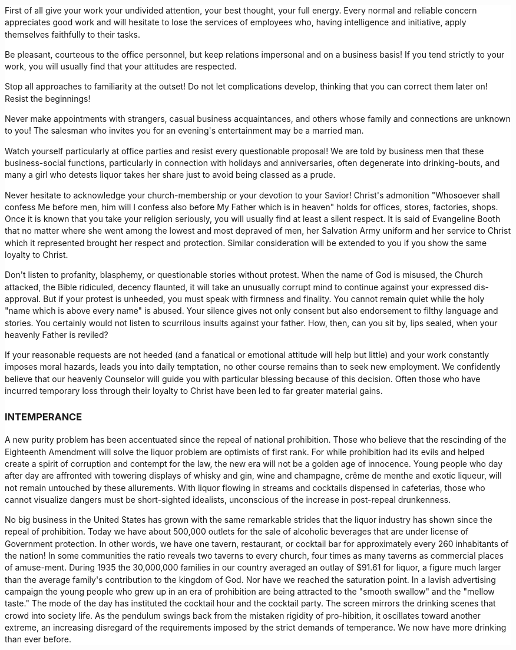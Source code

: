 First of all give your work your undivided attention, your best thought, your full energy. Every normal and reliable concern appreciates good work and will hesitate to lose the services of employees who, having intelligence and initiative, apply themselves faithfully to their tasks.

Be pleasant, courteous to the office personnel, but keep relations impersonal and on a business basis! If you tend strictly to your work, you will usually find that your attitudes are respected.

Stop all approaches to familiarity at the outset! Do not let complications develop, thinking that you can correct them later on! Resist the beginnings!

Never make appointments with strangers, casual business acquaintances, and others whose family and connections are unknown to you! The salesman who invites you for an evening's entertainment may be a married man.

Watch yourself particularly at office parties and resist every questionable proposal! We are told by business men that these business-social functions, particularly in connection with holidays and anniversaries, often degenerate into drinking-bouts, and many a girl who detests liquor takes her share just to avoid being classed as a prude.

Never hesitate to acknowledge your church-membership or your devotion to your Savior! Christ's admonition "Whosoever shall confess Me before men, him will I confess also before My Father which is in heaven" holds for offices, stores, factories, shops. Once it is known that you take your religion seriously, you will usually find at least a silent respect. It is said of Evangeline Booth that no matter where she went among the lowest and most depraved of men, her Salvation Army uniform and her service to Christ which it represented brought her respect and protection. Similar consideration will be extended to you if you show the same loyalty to Christ.

Don't listen to profanity, blasphemy, or questionable stories without protest. When the name of God is misused, the Church attacked, the Bible ridiculed, decency flaunted, it will take an unusually corrupt mind to continue against your expressed dis-approval. But if your protest is unheeded, you must speak with firmness and finality. You cannot remain quiet while the holy "name which is above every name" is abused. Your silence gives not only consent but also endorsement to filthy language and stories. You certainly would not listen to scurrilous insults against your father. How, then, can you sit by, lips sealed, when your heavenly Father is reviled?

If your reasonable requests are not heeded (and a fanatical or emotional attitude will help but little) and your work constantly imposes moral hazards, leads you into daily temptation, no other course remains than to seek new employment. We confidently believe that our heavenly Counselor will guide you with particular blessing because of this decision. Often those who have incurred temporary loss through their loyalty to Christ have been led to far greater material gains.

### INTEMPERANCE

A new purity problem has been accentuated since the repeal of national prohibition. Those who believe that the rescinding of the Eighteenth Amendment will solve the liquor problem are optimists of first rank. For while prohibition had its evils and helped create a spirit of corruption and contempt for the law, the new era will not be a golden age of innocence. Young people who day after day are affronted with towering displays of whisky and gin, wine and champagne, crême de menthe and exotic liqueur, will not remain untouched by these allurements. With liquor flowing in streams and cocktails dispensed in cafeterias, those who cannot visualize dangers must be short-sighted idealists, unconscious of the increase in post-repeal drunkenness.

No big business in the United States has grown with the same remarkable strides that the liquor industry has shown since the repeal of prohibition. Today we have about 500,000 outlets for the sale of alcoholic beverages that are under license of Government protection. In other words, we have one tavern, restaurant, or cocktail bar for approximately every 260 inhabitants of the nation! In some communities the ratio reveals two taverns to every church, four times as many taverns as commercial places of amuse-ment. During 1935 the 30,000,000 families in our country averaged an outlay of $91.61 for liquor, a figure much larger than the average family's contribution to the kingdom of God. Nor have we reached the saturation point. In a lavish advertising campaign the young people who grew up in an era of prohibition are being attracted to the "smooth swallow" and the "mellow taste." The mode of the day has instituted the cocktail hour and the cocktail party. The screen mirrors the drinking scenes that crowd into society life. As the pendulum swings back from the mistaken rigidity of pro-hibition, it oscillates toward another extreme, an increasing disregard of the requirements imposed by the strict demands of temperance. We now have more drinking than ever before.
